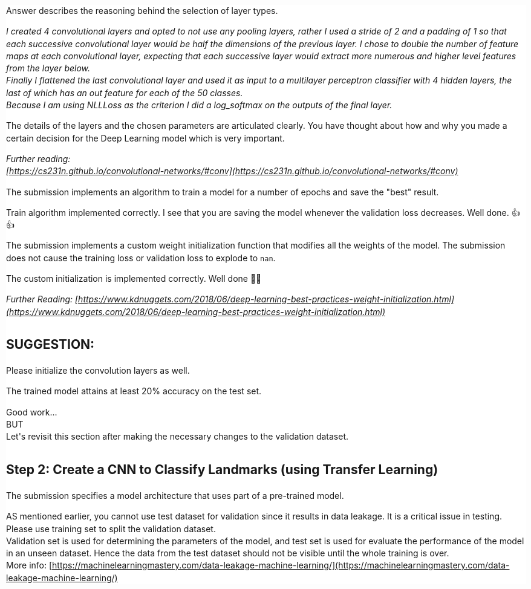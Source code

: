 Answer describes the reasoning behind the selection of layer types.

_I created 4 convolutional layers and opted to not use any pooling layers, rather I used a stride of 2 and a padding of 1 so that each successive convolutional layer would be half the dimensions of the previous layer. I chose to double the number of feature maps at each convolutional layer, expecting that each successive layer would extract more numerous and higher level features from the layer below.  
Finally I flattened the last convolutional layer and used it as input to a multilayer perceptron classifier with 4 hidden layers, the last of which has an out feature for each of the 50 classes.  
Because I am using NLLLoss as the criterion I did a log\_softmax on the outputs of the final layer._

The details of the layers and the chosen parameters are articulated clearly. You have thought about how and why you made a certain decision for the Deep Learning model which is very important.

_Further reading:  
[https://cs231n.github.io/convolutional-networks/#conv](https://cs231n.github.io/convolutional-networks/#conv)_

The submission implements an algorithm to train a model for a number of epochs and save the "best" result.

Train algorithm implemented correctly. I see that you are saving the model whenever the validation loss decreases. Well done. 👍👍

The submission implements a custom weight initialization function that modifies all the weights of the model. The submission does not cause the training loss or validation loss to explode to `nan`.

The custom initialization is implemented correctly. Well done 👏👏

_Further Reading: [https://www.kdnuggets.com/2018/06/deep-learning-best-practices-weight-initialization.html](https://www.kdnuggets.com/2018/06/deep-learning-best-practices-weight-initialization.html)_

## SUGGESTION:

Please initialize the convolution layers as well.

The trained model attains at least 20% accuracy on the test set.

Good work...  
BUT  
Let's revisit this section after making the necessary changes to the validation dataset.

## Step 2: Create a CNN to Classify Landmarks (using Transfer Learning)

The submission specifies a model architecture that uses part of a pre-trained model.

AS mentioned earlier, you cannot use test dataset for validation since it results in data leakage. It is a critical issue in testing.  
Please use training set to split the validation dataset.  
Validation set is used for determining the parameters of the model, and test set is used for evaluate the performance of the model in an unseen dataset. Hence the data from the test dataset should not be visible until the whole training is over.  
More info: [https://machinelearningmastery.com/data-leakage-machine-learning/](https://machinelearningmastery.com/data-leakage-machine-learning/)
